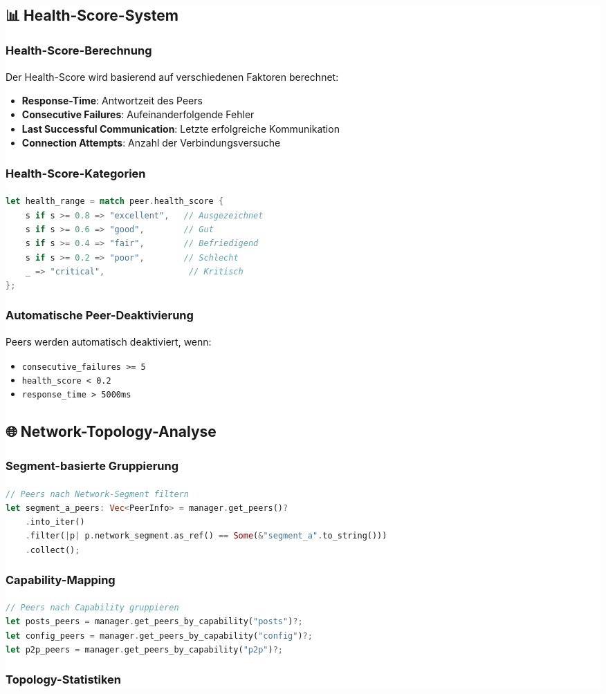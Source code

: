 ## 📊 Health-Score-System

### Health-Score-Berechnung

Der Health-Score wird basierend auf verschiedenen Faktoren berechnet:

- **Response-Time**: Antwortzeit des Peers
- **Consecutive Failures**: Aufeinanderfolgende Fehler
- **Last Successful Communication**: Letzte erfolgreiche Kommunikation
- **Connection Attempts**: Anzahl der Verbindungsversuche

### Health-Score-Kategorien

```rust
let health_range = match peer.health_score {
    s if s >= 0.8 => "excellent",   // Ausgezeichnet
    s if s >= 0.6 => "good",        // Gut
    s if s >= 0.4 => "fair",        // Befriedigend
    s if s >= 0.2 => "poor",        // Schlecht
    _ => "critical",                 // Kritisch
};
```

### Automatische Peer-Deaktivierung

Peers werden automatisch deaktiviert, wenn:
- `consecutive_failures >= 5`
- `health_score < 0.2`
- `response_time > 5000ms`

## 🌐 Network-Topology-Analyse

### Segment-basierte Gruppierung

```rust
// Peers nach Network-Segment filtern
let segment_a_peers: Vec<PeerInfo> = manager.get_peers()?
    .into_iter()
    .filter(|p| p.network_segment.as_ref() == Some(&"segment_a".to_string()))
    .collect();
```

### Capability-Mapping

```rust
// Peers nach Capability gruppieren
let posts_peers = manager.get_peers_by_capability("posts")?;
let config_peers = manager.get_peers_by_capability("config")?;
let p2p_peers = manager.get_peers_by_capability("p2p")?;
```

### Topology-Statistiken
